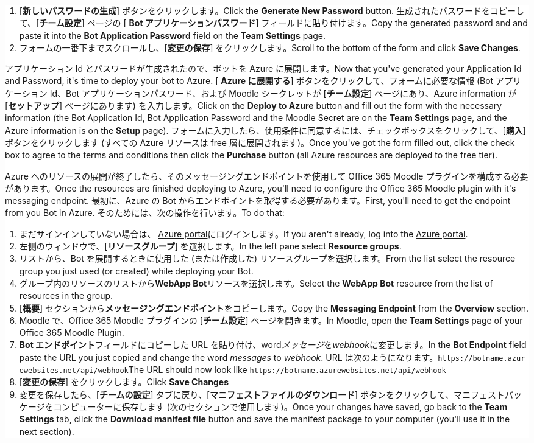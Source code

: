 1. <span data-ttu-id="02aa8-228">[**新しいパスワードの生成**] ボタンをクリックします。</span><span class="sxs-lookup"><span data-stu-id="02aa8-228">Click the **Generate New Password** button.</span></span> <span data-ttu-id="02aa8-229">生成されたパスワードをコピーして、[**チーム設定**] ページの [ **Bot アプリケーションパスワード**] フィールドに貼り付けます。</span><span class="sxs-lookup"><span data-stu-id="02aa8-229">Copy the generated password and and paste it into the **Bot Application Password** field on the **Team Settings** page.</span></span>
1. <span data-ttu-id="02aa8-230">フォームの一番下までスクロールし、[**変更の保存**] をクリックします。</span><span class="sxs-lookup"><span data-stu-id="02aa8-230">Scroll to the bottom of the form and click **Save Changes**.</span></span>

<span data-ttu-id="02aa8-231">アプリケーション Id とパスワードが生成されたので、ボットを Azure に展開します。</span><span class="sxs-lookup"><span data-stu-id="02aa8-231">Now that you've generated your Application Id and Password, it's time to deploy your bot to Azure.</span></span> <span data-ttu-id="02aa8-232">[ **Azure に展開する**] ボタンをクリックして、フォームに必要な情報 (Bot アプリケーション Id、Bot アプリケーションパスワード、および Moodle シークレットが [**チーム設定**] ページにあり、Azure information が [**セットアップ**] ページにあります) を入力します。</span><span class="sxs-lookup"><span data-stu-id="02aa8-232">Click on the **Deploy to Azure** button and fill out the form with the necessary information (the Bot Application Id, Bot Application Password and the Moodle Secret are on the **Team Settings** page, and the Azure information is on the **Setup** page).</span></span> <span data-ttu-id="02aa8-233">フォームに入力したら、使用条件に同意するには、チェックボックスをクリックして、[**購入**] ボタンをクリックします (すべての Azure リソースは free 層に展開されます)。</span><span class="sxs-lookup"><span data-stu-id="02aa8-233">Once you've got the form filled out, click the check box to agree to the terms and conditions then click the **Purchase** button (all Azure resources are deployed to the free tier).</span></span>

<span data-ttu-id="02aa8-234">Azure へのリソースの展開が終了したら、そのメッセージングエンドポイントを使用して Office 365 Moodle プラグインを構成する必要があります。</span><span class="sxs-lookup"><span data-stu-id="02aa8-234">Once the resources are finished deploying to Azure, you'll need to configure the Office 365 Moodle plugin with it's messaging endpoint.</span></span> <span data-ttu-id="02aa8-235">最初に、Azure の Bot からエンドポイントを取得する必要があります。</span><span class="sxs-lookup"><span data-stu-id="02aa8-235">First, you'll need to get the endpoint from you Bot in Azure.</span></span> <span data-ttu-id="02aa8-236">そのためには、次の操作を行います。</span><span class="sxs-lookup"><span data-stu-id="02aa8-236">To do that:</span></span>

1. <span data-ttu-id="02aa8-237">まだサインインしていない場合は、 [Azure portal](https://portal.azure.com)にログインします。</span><span class="sxs-lookup"><span data-stu-id="02aa8-237">If you aren't already, log into the [Azure portal](https://portal.azure.com).</span></span>
2. <span data-ttu-id="02aa8-238">左側のウィンドウで、[**リソースグループ**] を選択します。</span><span class="sxs-lookup"><span data-stu-id="02aa8-238">In the left pane select **Resource groups**.</span></span>
3. <span data-ttu-id="02aa8-239">リストから、Bot を展開するときに使用した (または作成した) リソースグループを選択します。</span><span class="sxs-lookup"><span data-stu-id="02aa8-239">From the list select the resource group you just used (or created) while deploying your Bot.</span></span>
4. <span data-ttu-id="02aa8-240">グループ内のリソースのリストから**WebApp Bot**リソースを選択します。</span><span class="sxs-lookup"><span data-stu-id="02aa8-240">Select the **WebApp Bot** resource from the list of resources in the group.</span></span>
5. <span data-ttu-id="02aa8-241">[**概要**] セクションから**メッセージングエンドポイント**をコピーします。</span><span class="sxs-lookup"><span data-stu-id="02aa8-241">Copy the **Messaging Endpoint** from the **Overview** section.</span></span>
6. <span data-ttu-id="02aa8-242">Moodle で、Office 365 Moodle プラグインの [**チーム設定**] ページを開きます。</span><span class="sxs-lookup"><span data-stu-id="02aa8-242">In Moodle, open the **Team Settings** page of your Office 365 Moodle Plugin.</span></span>
7. <span data-ttu-id="02aa8-243">**Bot エンドポイント**フィールドにコピーした URL を貼り付け、word*メッセージ*を*webhook*に変更します。</span><span class="sxs-lookup"><span data-stu-id="02aa8-243">In the **Bot Endpoint** field paste the URL you just copied and change the word *messages* to *webhook*.</span></span> <span data-ttu-id="02aa8-244">URL は次のようになります。`https://botname.azurewebsites.net/api/webhook`</span><span class="sxs-lookup"><span data-stu-id="02aa8-244">The URL should now look like `https://botname.azurewebsites.net/api/webhook`</span></span>
8. <span data-ttu-id="02aa8-245">[**変更の保存**] をクリックします。</span><span class="sxs-lookup"><span data-stu-id="02aa8-245">Click **Save Changes**</span></span>
9. <span data-ttu-id="02aa8-246">変更を保存したら、[**チームの設定**] タブに戻り、[**マニフェストファイルのダウンロード**] ボタンをクリックして、マニフェストパッケージをコンピューターに保存します (次のセクションで使用します)。</span><span class="sxs-lookup"><span data-stu-id="02aa8-246">Once your changes have saved, go back to the **Team Settings** tab, click the **Download manifest file** button and save the manifest package to your computer (you'll use it in the next section).</span></span>

